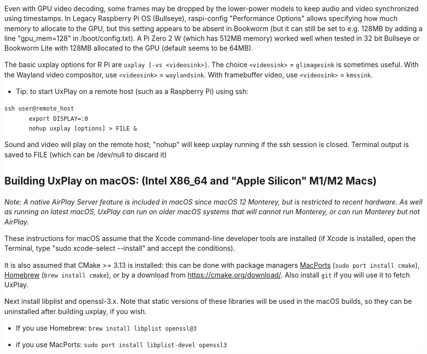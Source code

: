 Even with GPU video decoding, some frames may be dropped by the
lower-power models to keep audio and video synchronized using
timestamps. In Legacy Raspberry Pi OS (Bullseye), raspi-config
"Performance Options" allows specifying how much memory to allocate to
the GPU, but this setting appears to be absent in Bookworm (but it can
still be set to e.g. 128MB by adding a line "gpu_mem=128" in
/boot/config.txt). A Pi Zero 2 W (which has 512MB memory) worked well
when tested in 32 bit Bullseye or Bookworm Lite with 128MB allocated to
the GPU (default seems to be 64MB).

The basic uxplay options for R Pi are `uxplay [-vs <videosink>]`. The
choice `<videosink>` = `glimagesink` is sometimes useful. With the
Wayland video compositor, use `<videosink>` = `waylandsink`. With
framebuffer video, use `<videosink>` = `kmssink`.

* Tip: to start UxPlay on a remote host (such as a Raspberry Pi) using
    ssh:

```
ssh user@remote_host
       export DISPLAY=:0
       nohup uxplay [options] > FILE &
```

Sound and video will play on the remote host; "nohup" will keep uxplay
running if the ssh session is closed. Terminal output is saved to FILE
(which can be /dev/null to discard it)

## Building UxPlay on macOS: **(Intel X86_64 and "Apple Silicon" M1/M2 Macs)**

*Note: A native AirPlay Server feature is included in macOS since macOS 12 Monterey,
but is restricted to recent hardware. As well as running on  latest macOS,
UxPlay can run on older macOS
systems that will cannot run Monterey, or can run Monterey but
not AirPlay.*

These instructions for macOS assume that the Xcode command-line
developer tools are installed (if Xcode is installed, open the Terminal,
type "sudo xcode-select --install" and accept the conditions).

It is also assumed that CMake \>= 3.13 is installed: this can be done
with package managers [MacPorts](http://www.macports.org)
(`sudo port install cmake`), [Homebrew](http://brew.sh)
(`brew install cmake`), or by a download from
<https://cmake.org/download/>. Also install `git` if you will use it to
fetch UxPlay.

Next install libplist and openssl-3.x. Note that static versions of
these libraries will be used in the macOS builds, so they can be
uninstalled after building uxplay, if you wish.

-   If you use Homebrew: `brew install libplist openssl@3`

-   if you use MacPorts: `sudo port install libplist-devel openssl3`
